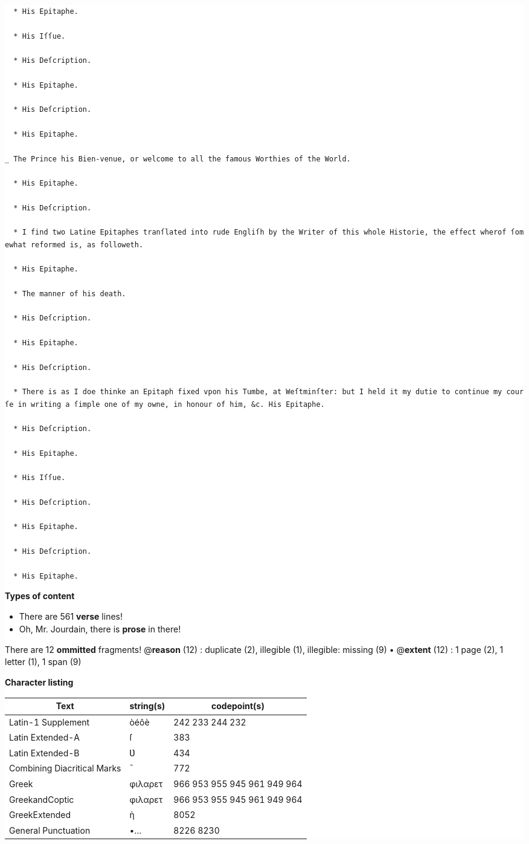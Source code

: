       * His Epitaphe.

      * His Iſſue.

      * His Deſcription.

      * His Epitaphe.

      * His Deſcription.

      * His Epitaphe.

    _ The Prince his Bien-venue, or welcome to all the famous Worthies of the World.

      * His Epitaphe.

      * His Deſcription.

      * I find two Latine Epitaphes tranſlated into rude Engliſh by the Writer of this whole Historie, the effect wherof ſomewhat reformed is, as followeth.

      * His Epitaphe.

      * The manner of his death.

      * His Deſcription.

      * His Epitaphe.

      * His Deſcription.

      * There is as I doe thinke an Epitaph fixed vpon his Tumbe, at Weſtminſter: but I held it my dutie to continue my courſe in writing a ſimple one of my owne, in honour of him, &c. His Epitaphe.

      * His Deſcription.

      * His Epitaphe.

      * His Iſſue.

      * His Deſcription.

      * His Epitaphe.

      * His Deſcription.

      * His Epitaphe.

**Types of content**

  * There are 561 **verse** lines!
  * Oh, Mr. Jourdain, there is **prose** in there!

There are 12 **ommitted** fragments! 
 @__reason__ (12) : duplicate (2), illegible (1), illegible: missing (9)  •  @__extent__ (12) : 1 page (2), 1 letter (1), 1 span (9)

**Character listing**


|Text|string(s)|codepoint(s)|
|---|---|---|
|Latin-1 Supplement|òéôè|242 233 244 232|
|Latin Extended-A|ſ|383|
|Latin Extended-B|Ʋ|434|
|Combining             Diacritical Marks|̄|772|
|Greek|φιλαρετ|966 953 955 945 961 949 964|
|GreekandCoptic|φιλαρετ|966 953 955 945 961 949 964|
|GreekExtended|ὴ|8052|
|General Punctuation|•…|8226 8230|